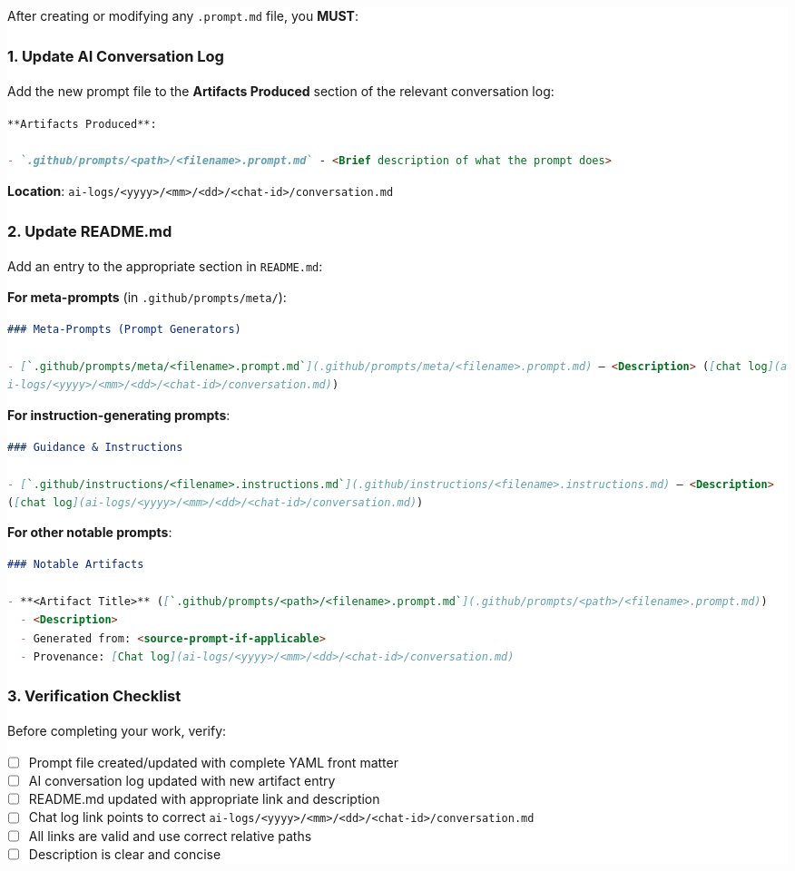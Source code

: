 After creating or modifying any `.prompt.md` file, you **MUST**:

### 1. Update AI Conversation Log

Add the new prompt file to the **Artifacts Produced** section of the relevant conversation log:

```markdown
**Artifacts Produced**:

- `.github/prompts/<path>/<filename>.prompt.md` - <Brief description of what the prompt does>
```

**Location**: `ai-logs/<yyyy>/<mm>/<dd>/<chat-id>/conversation.md`

### 2. Update README.md

Add an entry to the appropriate section in `README.md`:

**For meta-prompts** (in `.github/prompts/meta/`):

```markdown
### Meta-Prompts (Prompt Generators)

- [`.github/prompts/meta/<filename>.prompt.md`](.github/prompts/meta/<filename>.prompt.md) — <Description> ([chat log](ai-logs/<yyyy>/<mm>/<dd>/<chat-id>/conversation.md))
```

**For instruction-generating prompts**:

```markdown
### Guidance & Instructions

- [`.github/instructions/<filename>.instructions.md`](.github/instructions/<filename>.instructions.md) — <Description> ([chat log](ai-logs/<yyyy>/<mm>/<dd>/<chat-id>/conversation.md))
```

**For other notable prompts**:

```markdown
### Notable Artifacts

- **<Artifact Title>** ([`.github/prompts/<path>/<filename>.prompt.md`](.github/prompts/<path>/<filename>.prompt.md))
  - <Description>
  - Generated from: <source-prompt-if-applicable>
  - Provenance: [Chat log](ai-logs/<yyyy>/<mm>/<dd>/<chat-id>/conversation.md)
```

### 3. Verification Checklist

Before completing your work, verify:

- [ ] Prompt file created/updated with complete YAML front matter
- [ ] AI conversation log updated with new artifact entry
- [ ] README.md updated with appropriate link and description
- [ ] Chat log link points to correct `ai-logs/<yyyy>/<mm>/<dd>/<chat-id>/conversation.md`
- [ ] All links are valid and use correct relative paths
- [ ] Description is clear and concise
